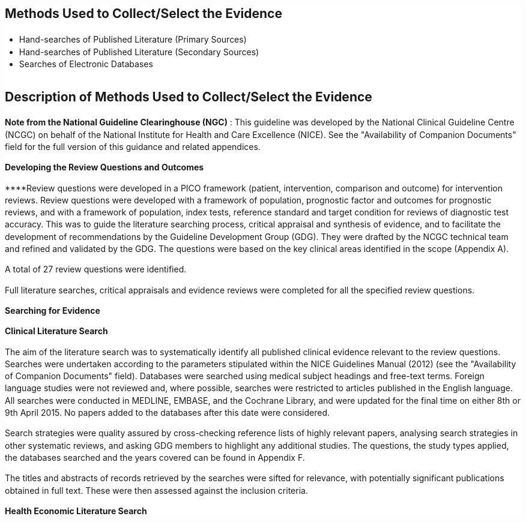 ## Methods Used to Collect/Select the Evidence

- Hand-searches of Published Literature (Primary Sources)
- Hand-searches of Published Literature (Secondary Sources)
- Searches of Electronic Databases

## Description of Methods Used to Collect/Select the Evidence



**Note from the National Guideline Clearinghouse (NGC)** : This guideline was developed by the National Clinical Guideline Centre (NCGC) on behalf of the National Institute for Health and Care Excellence (NICE). See the "Availability of Companion Documents" field for the full version of this guidance and related appendices.

**Developing the Review Questions and Outcomes**

****Review questions were developed in a PICO framework (patient, intervention, comparison and outcome) for intervention reviews. Review questions were developed with a framework of population, prognostic factor and outcomes for prognostic reviews, and with a framework of population, index tests, reference standard and target condition for reviews of diagnostic test accuracy. This was to guide the literature searching process, critical appraisal and synthesis of evidence, and to facilitate the development of recommendations by the Guideline Development Group (GDG). They were drafted by the NCGC technical team and refined and validated by the GDG. The questions were based on the key clinical areas identified in the scope (Appendix A).

A total of 27 review questions were identified.

Full literature searches, critical appraisals and evidence reviews were completed for all the specified review questions.

**Searching for Evidence**

**Clinical Literature Search**

The aim of the literature search was to systematically identify all published clinical evidence relevant to the review questions. Searches were undertaken according to the parameters stipulated within the NICE Guidelines Manual (2012) (see the "Availability of Companion Documents" field). Databases were searched using medical subject headings and free-text terms. Foreign language studies were not reviewed and, where possible, searches were restricted to articles published in the English language. All searches were conducted in MEDLINE, EMBASE, and the Cochrane Library, and were updated for the final time on either 8th or 9th April 2015. No papers added to the databases after this date were considered.

Search strategies were quality assured by cross-checking reference lists of highly relevant papers, analysing search strategies in other systematic reviews, and asking GDG members to highlight any additional studies. The questions, the study types applied, the databases searched and the years covered can be found in Appendix F.

The titles and abstracts of records retrieved by the searches were sifted for relevance, with potentially significant publications obtained in full text. These were then assessed against the inclusion criteria.

**Health Economic Literature Search**
